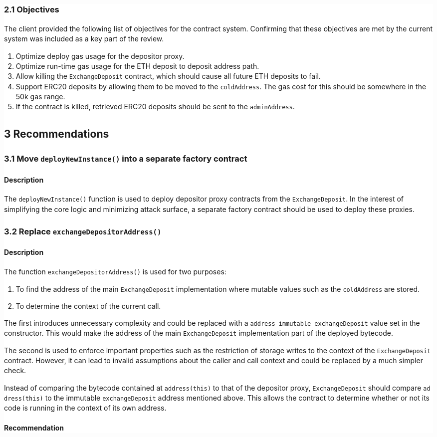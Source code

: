 ### 2.1 Objectives

The client provided the following list of objectives for the contract system.
Confirming that these objectives are met by the current system was included as
a key part of the review.

  1. Optimize deploy gas usage for the depositor proxy.
  2. Optimize run-time gas usage for the ETH deposit to deposit address path.
  3. Allow killing the `ExchangeDeposit` contract, which should cause all future ETH deposits to fail.
  4. Support ERC20 deposits by allowing them to be moved to the `coldAddress`. The gas cost for this should be somewhere in the 50k gas range.
  5. If the contract is killed, retrieved ERC20 deposits should be sent to the `adminAddress`.

## 3 Recommendations

### 3.1 Move `deployNewInstance()` into a separate factory contract

#### Description

The `deployNewInstance()` function is used to deploy depositor proxy contracts
from the `ExchangeDeposit`. In the interest of simplifying the core logic and
minimizing attack surface, a separate factory contract should be used to
deploy these proxies.

### 3.2 Replace `exchangeDepositorAddress()`

#### Description

The function `exchangeDepositorAddress()` is used for two purposes:

  1. To find the address of the main `ExchangeDeposit` implementation where mutable values such as the `coldAddress` are stored.

  2. To determine the context of the current call.

The first introduces unnecessary complexity and could be replaced with a
`address immutable exchangeDeposit` value set in the constructor. This would
make the address of the main `ExchangeDeposit` implementation part of the
deployed bytecode.

The second is used to enforce important properties such as the restriction of
storage writes to the context of the `ExchangeDeposit` contract. However, it
can lead to invalid assumptions about the caller and call context and could be
replaced by a much simpler check.

Instead of comparing the bytecode contained at `address(this)` to that of the
depositor proxy, `ExchangeDeposit` should compare `address(this)` to the
immutable `exchangeDeposit` address mentioned above. This allows the contract
to determine whether or not its code is running in the context of its own
address.

#### Recommendation

